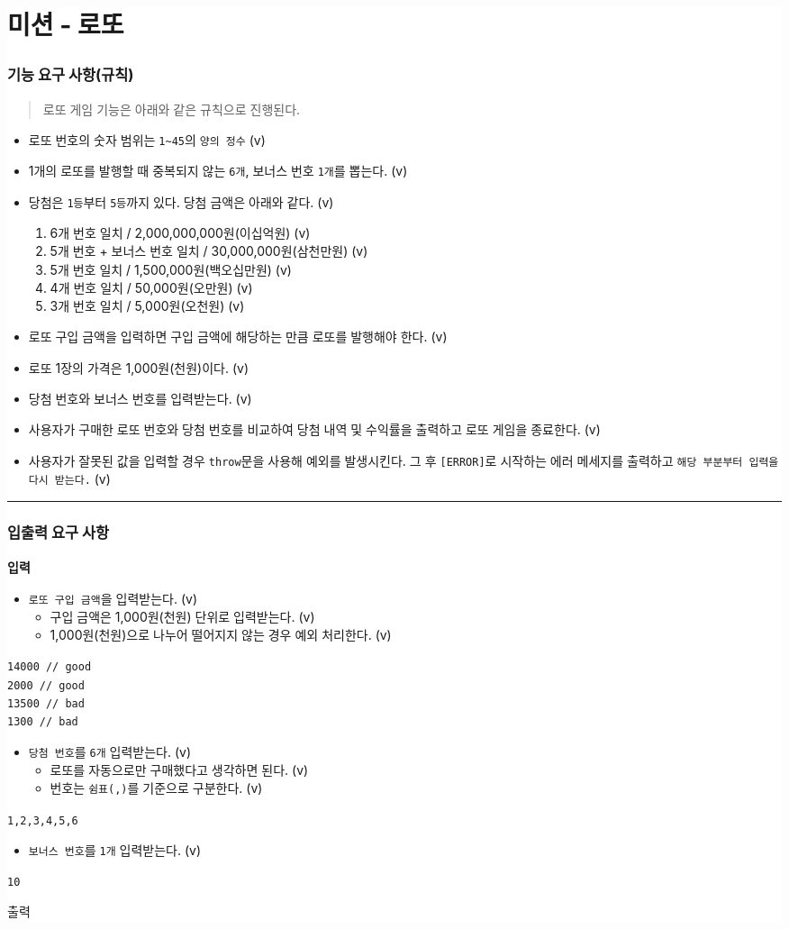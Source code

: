 # 미션 - 로또

### 기능 요구 사항(규칙)

> 로또 게임 기능은 아래와 같은 규칙으로 진행된다.

- 로또 번호의 숫자 범위는 `1~45`의 `양의 정수` (v)
- 1개의 로또를 발행할 때 중복되지 않는 `6개`, 보너스 번호 `1개`를 뽑는다. (v)
- 당첨은 `1등`부터 `5등`까지 있다. 당첨 금액은 아래와 같다. (v)

  1.  6개 번호 일치 / 2,000,000,000원(이십억원) (v)
  2.  5개 번호 + 보너스 번호 일치 / 30,000,000원(삼천만원) (v)
  3.  5개 번호 일치 / 1,500,000원(백오십만원) (v)
  4.  4개 번호 일치 / 50,000원(오만원) (v)
  5.  3개 번호 일치 / 5,000원(오천원) (v)

- 로또 구입 금액을 입력하면 구입 금액에 해당하는 만큼 로또를 발행해야 한다. (v)
- 로또 1장의 가격은 1,000원(천원)이다. (v)
- 당첨 번호와 보너스 번호를 입력받는다. (v)
- 사용자가 구매한 로또 번호와 당첨 번호를 비교하여 당첨 내역 및 수익률을 출력하고 로또 게임을 종료한다. (v)
- 사용자가 잘못된 값을 입력할 경우 `throw`문을 사용해 예외를 발생시킨다. 그 후 `[ERROR]`로 시작하는 에러 메세지를 출력하고 `해당 부분부터 입력을 다시 받는다.` (v)

---

### 입출력 요구 사항

**입력**

- `로또 구입 금액`을 입력받는다. (v)
  - 구입 금액은 1,000원(천원) 단위로 입력받는다. (v)
  - 1,000원(천원)으로 나누어 떨어지지 않는 경우 예외 처리한다. (v)

```shell
14000 // good
2000 // good
13500 // bad
1300 // bad
```

- `당첨 번호`를 `6개` 입력받는다. (v)
  - 로또를 자동으로만 구매했다고 생각하면 된다. (v)
  - 번호는 `쉼표(,)`를 기준으로 구분한다. (v)

```
1,2,3,4,5,6
```

- `보너스 번호`를 `1개` 입력받는다. (v)

```
10
```

출력
